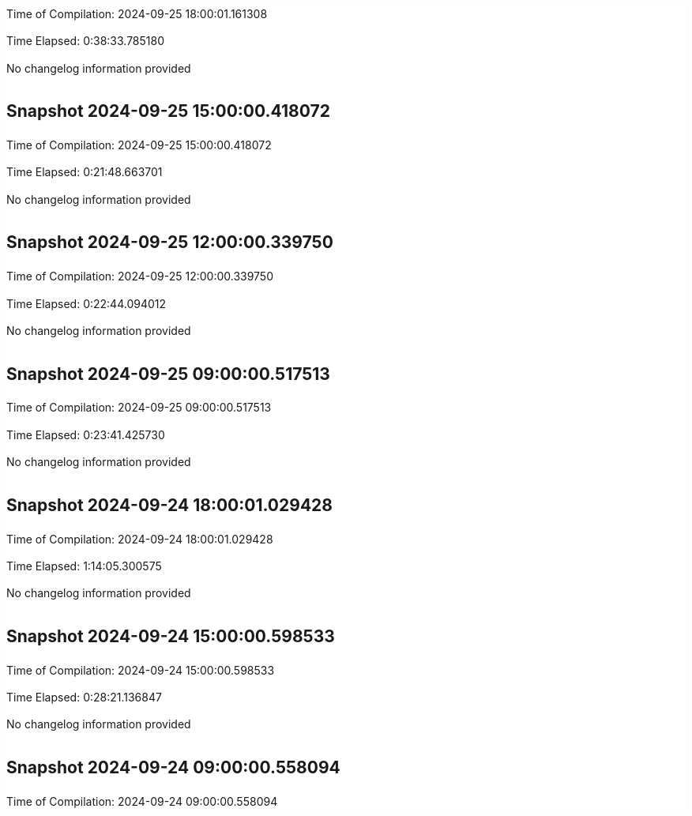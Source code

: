Time of Compilation: 2024-09-25 18:00:01.161308

Time Elapsed: 0:38:33.785180
 
No changelog information provided
 
 
 
## Snapshot 2024-09-25 15:00:00.418072
 
Time of Compilation: 2024-09-25 15:00:00.418072

Time Elapsed: 0:21:48.663701
 
No changelog information provided
 
 
 
## Snapshot 2024-09-25 12:00:00.339750
 
Time of Compilation: 2024-09-25 12:00:00.339750

Time Elapsed: 0:22:44.094012
 
No changelog information provided
 
 
 
## Snapshot 2024-09-25 09:00:00.517513
 
Time of Compilation: 2024-09-25 09:00:00.517513

Time Elapsed: 0:23:41.425730
 
No changelog information provided
 
 
 
## Snapshot 2024-09-24 18:00:01.029428
 
Time of Compilation: 2024-09-24 18:00:01.029428

Time Elapsed: 1:14:05.300575
 
No changelog information provided
 
 
 
## Snapshot 2024-09-24 15:00:00.598533
 
Time of Compilation: 2024-09-24 15:00:00.598533

Time Elapsed: 0:28:21.136847
 
No changelog information provided
 
 
 
## Snapshot 2024-09-24 09:00:00.558094
 
Time of Compilation: 2024-09-24 09:00:00.558094
